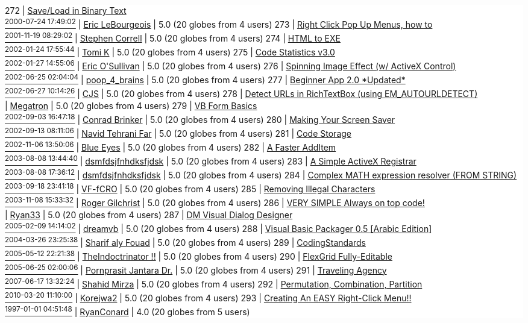 272 | [Save/Load in Binary Text<br /><sup>2000-07-24 17:49:02</sup>](https://github.com/Planet-Source-Code/eric-lebourgeois-save-load-in-binary-text__1-10117) | [Eric LeBourgeois](../ByAuthor/eric-lebourgeois.md) | 5.0 (20 globes from 4 users)
273 | [Right Click Pop Up Menus, how to<br /><sup>2001-11-19 08:29:02</sup>](https://github.com/Planet-Source-Code/stephen-correll-right-click-pop-up-menus-how-to__1-29013) | [Stephen Correll](../ByAuthor/stephen-correll.md) | 5.0 (20 globes from 4 users)
274 | [HTML to EXE<br /><sup>2002-01-24 17:55:44</sup>](https://github.com/Planet-Source-Code/tomi-k-html-to-exe__1-31138) | [Tomi K](../ByAuthor/tomi-k.md) | 5.0 (20 globes from 4 users)
275 | [Code Statistics v3\.0<br /><sup>2002-01-27 14:55:06</sup>](https://github.com/Planet-Source-Code/eric-o-sullivan-code-statistics-v3-0__1-31221) | [Eric O'Sullivan](../ByAuthor/eric-o-sullivan.md) | 5.0 (20 globes from 4 users)
276 | [Spinning Image Effect \(w/ ActiveX Control\)<br /><sup>2002-06-25 02:04:04</sup>](https://github.com/Planet-Source-Code/poop-4-brains-spinning-image-effect-w-activex-control__1-36238) | [poop\_4\_brains](../ByAuthor/poop-4-brains.md) | 5.0 (20 globes from 4 users)
277 | [Beginner App 2\.0 \*Updated\*<br /><sup>2002-06-27 10:14:26</sup>](https://github.com/Planet-Source-Code/cjs-beginner-app-2-0-updated__1-36310) | [CJS](../ByAuthor/cjs.md) | 5.0 (20 globes from 4 users)
278 | [Detect URLs in RichTextBox \(using EM\_AUTOURLDETECT\)<br />](https://github.com/Planet-Source-Code/megatron-detect-urls-in-richtextbox-using-em-autourldetect__1-36414) | [Megatron](../ByAuthor/megatron.md) | 5.0 (20 globes from 4 users)
279 | [VB Form Basics<br /><sup>2002-09-03 16:47:18</sup>](https://github.com/Planet-Source-Code/conrad-brinker-vb-form-basics__1-38639) | [Conrad Brinker](../ByAuthor/conrad-brinker.md) | 5.0 (20 globes from 4 users)
280 | [Making Your Screen Saver<br /><sup>2002-09-13 08:11:06</sup>](https://github.com/Planet-Source-Code/navid-tehrani-far-making-your-screen-saver__1-38946) | [Navid Tehrani Far](../ByAuthor/navid-tehrani-far.md) | 5.0 (20 globes from 4 users)
281 | [Code Storage<br /><sup>2002-11-06 13:50:06</sup>](https://github.com/Planet-Source-Code/blue-eyes-code-storage__1-40704) | [Blue Eyes](../ByAuthor/blue-eyes.md) | 5.0 (20 globes from 4 users)
282 | [A Faster AddItem<br /><sup>2003-08-08 13:44:40</sup>](https://github.com/Planet-Source-Code/dsmfdsjfnhdksfjdsk-a-faster-additem__1-47523) | [dsmfdsjfnhdksfjdsk](../ByAuthor/dsmfdsjfnhdksfjdsk.md) | 5.0 (20 globes from 4 users)
283 | [A Simple ActiveX Registrar<br /><sup>2003-08-08 17:36:12</sup>](https://github.com/Planet-Source-Code/dsmfdsjfnhdksfjdsk-a-simple-activex-registrar__1-47527) | [dsmfdsjfnhdksfjdsk](../ByAuthor/dsmfdsjfnhdksfjdsk.md) | 5.0 (20 globes from 4 users)
284 | [Complex MATH expression resolver \(FROM STRING\)<br /><sup>2003-09-18 23:41:18</sup>](https://github.com/Planet-Source-Code/vf-fcro-complex-math-expression-resolver-from-string__1-48568) | [VF\-fCRO](../ByAuthor/vf-fcro.md) | 5.0 (20 globes from 4 users)
285 | [Removing Illegal Characters<br /><sup>2003-11-08 15:33:32</sup>](https://github.com/Planet-Source-Code/roger-gilchrist-removing-illegal-characters__1-49713) | [Roger Gilchrist](../ByAuthor/roger-gilchrist.md) | 5.0 (20 globes from 4 users)
286 | [VERY SIMPLE Always on top code\!<br />](https://github.com/Planet-Source-Code/ryan33-very-simple-always-on-top-code__1-49716) | [Ryan33](../ByAuthor/ryan33.md) | 5.0 (20 globes from 4 users)
287 | [DM Visual Dialog Designer<br /><sup>2005-02-09 14:14:02</sup>](https://github.com/Planet-Source-Code/dreamvb-dm-visual-dialog-designer__1-59673) | [dreamvb](../ByAuthor/dreamvb.md) | 5.0 (20 globes from 4 users)
288 | [Visual Basic Packager 0\.5 \[Arabic Edition\]<br /><sup>2004-03-26 23:25:38</sup>](https://github.com/Planet-Source-Code/sharif-aly-fouad-visual-basic-packager-0-5-arabic-edition__1-60482) | [Sharif aly Fouad](../ByAuthor/sharif-aly-fouad.md) | 5.0 (20 globes from 4 users)
289 | [CodingStandards<br /><sup>2005-05-12 22:21:38</sup>](https://github.com/Planet-Source-Code/theindoctrinator-codingstandards__1-60512) | [TheIndoctrinator \!\!](../ByAuthor/theindoctrinator.md) | 5.0 (20 globes from 4 users)
290 | [FlexGrid Fully\-Editable<br /><sup>2005-06-25 02:00:06</sup>](https://github.com/Planet-Source-Code/pornprasit-jantara-dr-flexgrid-fully-editable__1-61321) | [Pornprasit Jantara Dr\.](../ByAuthor/pornprasit-jantara-dr.md) | 5.0 (20 globes from 4 users)
291 | [Traveling Agency<br /><sup>2007-06-17 13:32:24</sup>](https://github.com/Planet-Source-Code/shahid-mirza-traveling-agency__1-68841) | [Shahid Mirza](../ByAuthor/shahid-mirza.md) | 5.0 (20 globes from 4 users)
292 | [Permutation, Combination, Partition<br /><sup>2010-03-20 11:10:00</sup>](https://github.com/Planet-Source-Code/korejwa2-permutation-combination-partition__1-73028) | [Korejwa2](../ByAuthor/korejwa2.md) | 5.0 (20 globes from 4 users)
293 | [Creating An EASY Right\-Click Menu\!\!<br /><sup>1997-01-01 04:51:48</sup>](https://github.com/Planet-Source-Code/ryanconard-creating-an-easy-right-click-menu__1-36002) | [RyanConard](../ByAuthor/ryanconard.md) | 4.0 (20 globes from 5 users)